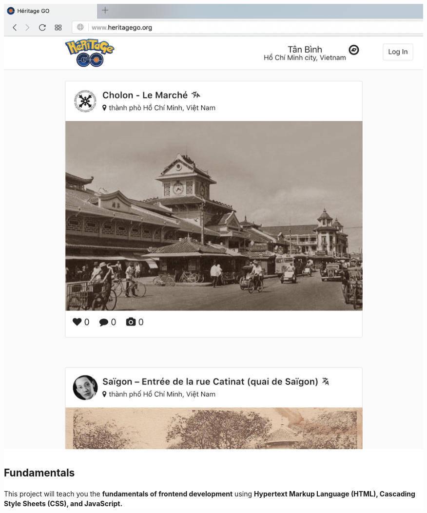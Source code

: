 ![](res/heritagego_homepage.png)

## Fundamentals

This project will teach you the **fundamentals of frontend development** using **Hypertext Markup Language (HTML), Cascading Style Sheets (CSS), and JavaScript.**
